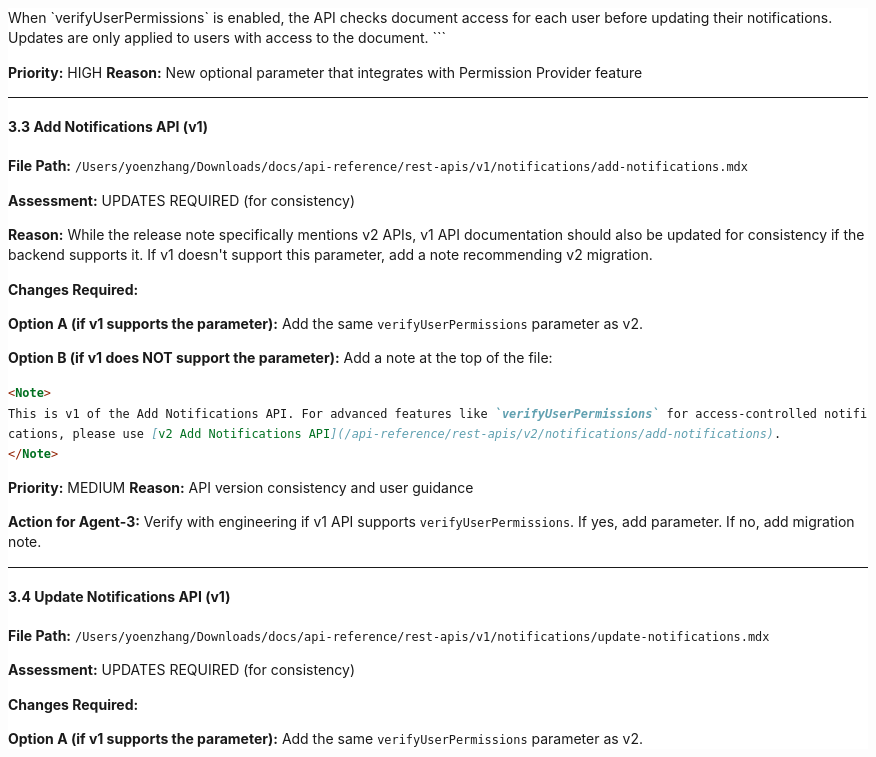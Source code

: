 <Note>
When `verifyUserPermissions` is enabled, the API checks document access for each user before updating their notifications. Updates are only applied to users with access to the document.
</Note>
```

**Priority:** HIGH
**Reason:** New optional parameter that integrates with Permission Provider feature

---

#### 3.3 Add Notifications API (v1)
**File Path:** `/Users/yoenzhang/Downloads/docs/api-reference/rest-apis/v1/notifications/add-notifications.mdx`

**Assessment:** UPDATES REQUIRED (for consistency)

**Reason:** While the release note specifically mentions v2 APIs, v1 API documentation should also be updated for consistency if the backend supports it. If v1 doesn't support this parameter, add a note recommending v2 migration.

**Changes Required:**

**Option A (if v1 supports the parameter):**
Add the same `verifyUserPermissions` parameter as v2.

**Option B (if v1 does NOT support the parameter):**
Add a note at the top of the file:

```markdown
<Note>
This is v1 of the Add Notifications API. For advanced features like `verifyUserPermissions` for access-controlled notifications, please use [v2 Add Notifications API](/api-reference/rest-apis/v2/notifications/add-notifications).
</Note>
```

**Priority:** MEDIUM
**Reason:** API version consistency and user guidance

**Action for Agent-3:** Verify with engineering if v1 API supports `verifyUserPermissions`. If yes, add parameter. If no, add migration note.

---

#### 3.4 Update Notifications API (v1)
**File Path:** `/Users/yoenzhang/Downloads/docs/api-reference/rest-apis/v1/notifications/update-notifications.mdx`

**Assessment:** UPDATES REQUIRED (for consistency)

**Changes Required:**

**Option A (if v1 supports the parameter):**
Add the same `verifyUserPermissions` parameter as v2.
